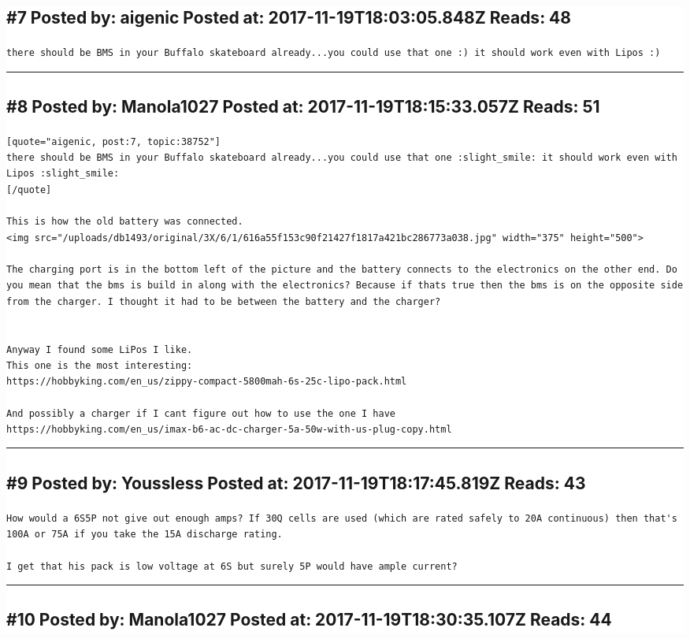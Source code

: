 ## \#7 Posted by: aigenic Posted at: 2017-11-19T18:03:05.848Z Reads: 48

```
there should be BMS in your Buffalo skateboard already...you could use that one :) it should work even with Lipos :)
```

---
## \#8 Posted by: Manola1027 Posted at: 2017-11-19T18:15:33.057Z Reads: 51

```
[quote="aigenic, post:7, topic:38752"]
there should be BMS in your Buffalo skateboard already...you could use that one :slight_smile: it should work even with Lipos :slight_smile:
[/quote]

This is how the old battery was connected.
<img src="/uploads/db1493/original/3X/6/1/616a55f153c90f21427f1817a421bc286773a038.jpg" width="375" height="500">

The charging port is in the bottom left of the picture and the battery connects to the electronics on the other end. Do you mean that the bms is build in along with the electronics? Because if thats true then the bms is on the opposite side from the charger. I thought it had to be between the battery and the charger? 


Anyway I found some LiPos I like. 
This one is the most interesting:
https://hobbyking.com/en_us/zippy-compact-5800mah-6s-25c-lipo-pack.html

And possibly a charger if I cant figure out how to use the one I have
https://hobbyking.com/en_us/imax-b6-ac-dc-charger-5a-50w-with-us-plug-copy.html
```

---
## \#9 Posted by: Youssless Posted at: 2017-11-19T18:17:45.819Z Reads: 43

```
How would a 6S5P not give out enough amps? If 30Q cells are used (which are rated safely to 20A continuous) then that's 100A or 75A if you take the 15A discharge rating.

I get that his pack is low voltage at 6S but surely 5P would have ample current?
```

---
## \#10 Posted by: Manola1027 Posted at: 2017-11-19T18:30:35.107Z Reads: 44
